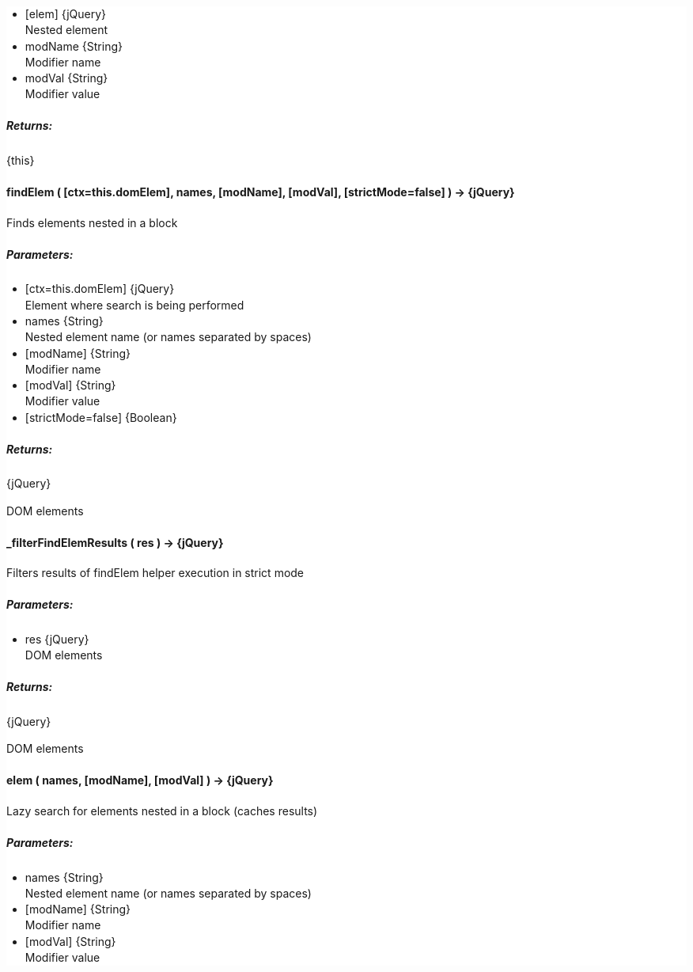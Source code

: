 * [elem] {jQuery}<br/>
  Nested element
* modName {String}<br/>
  Modifier name
* modVal {String}<br/>
  Modifier value

##### Returns:

{this}

#### findElem ( [ctx=this.domElem], names, [modName], [modVal], [strictMode=false] ) → {jQuery}

Finds elements nested in a block

##### Parameters:

* [ctx=this.domElem] {jQuery}<br/>
  Element where search is being performed
* names {String}<br/>
  Nested element name (or names separated by spaces)
* [modName] {String}<br/>
  Modifier name
* [modVal] {String}<br/>
  Modifier value
* [strictMode=false] {Boolean}

##### Returns:

{jQuery}

DOM elements

#### _filterFindElemResults ( res ) → {jQuery}

Filters results of findElem helper execution in strict mode

##### Parameters:

* res {jQuery}<br/>
  DOM elements

##### Returns:

{jQuery}

DOM elements

#### elem ( names, [modName], [modVal] ) → {jQuery}

Lazy search for elements nested in a block (caches results)

##### Parameters:

* names {String}<br/>
  Nested element name (or names separated by spaces)
* [modName] {String}<br/>
  Modifier name
* [modVal] {String}<br/>
  Modifier value

